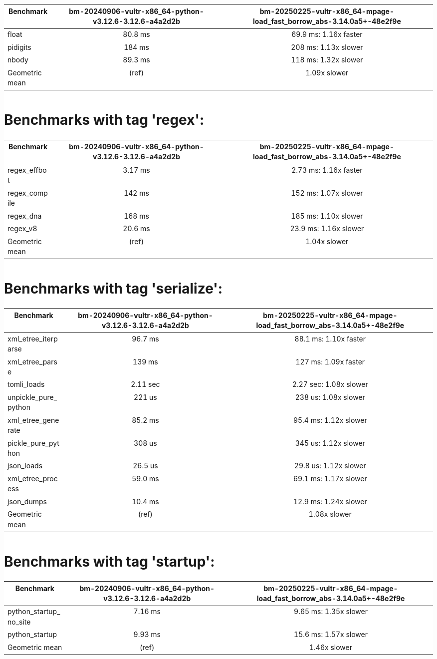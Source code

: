 | Benchmark      | bm-20240906-vultr-x86_64-python-v3.12.6-3.12.6-a4a2d2b | bm-20250225-vultr-x86_64-mpage-load_fast_borrow_abs-3.14.0a5+-48e2f9e |
|----------------|:------------------------------------------------------:|:---------------------------------------------------------------------:|
| float          | 80.8 ms                                                | 69.9 ms: 1.16x faster                                                 |
| pidigits       | 184 ms                                                 | 208 ms: 1.13x slower                                                  |
| nbody          | 89.3 ms                                                | 118 ms: 1.32x slower                                                  |
| Geometric mean | (ref)                                                  | 1.09x slower                                                          |

Benchmarks with tag 'regex':
============================

| Benchmark      | bm-20240906-vultr-x86_64-python-v3.12.6-3.12.6-a4a2d2b | bm-20250225-vultr-x86_64-mpage-load_fast_borrow_abs-3.14.0a5+-48e2f9e |
|----------------|:------------------------------------------------------:|:---------------------------------------------------------------------:|
| regex_effbot   | 3.17 ms                                                | 2.73 ms: 1.16x faster                                                 |
| regex_compile  | 142 ms                                                 | 152 ms: 1.07x slower                                                  |
| regex_dna      | 168 ms                                                 | 185 ms: 1.10x slower                                                  |
| regex_v8       | 20.6 ms                                                | 23.9 ms: 1.16x slower                                                 |
| Geometric mean | (ref)                                                  | 1.04x slower                                                          |

Benchmarks with tag 'serialize':
================================

| Benchmark            | bm-20240906-vultr-x86_64-python-v3.12.6-3.12.6-a4a2d2b | bm-20250225-vultr-x86_64-mpage-load_fast_borrow_abs-3.14.0a5+-48e2f9e |
|----------------------|:------------------------------------------------------:|:---------------------------------------------------------------------:|
| xml_etree_iterparse  | 96.7 ms                                                | 88.1 ms: 1.10x faster                                                 |
| xml_etree_parse      | 139 ms                                                 | 127 ms: 1.09x faster                                                  |
| tomli_loads          | 2.11 sec                                               | 2.27 sec: 1.08x slower                                                |
| unpickle_pure_python | 221 us                                                 | 238 us: 1.08x slower                                                  |
| xml_etree_generate   | 85.2 ms                                                | 95.4 ms: 1.12x slower                                                 |
| pickle_pure_python   | 308 us                                                 | 345 us: 1.12x slower                                                  |
| json_loads           | 26.5 us                                                | 29.8 us: 1.12x slower                                                 |
| xml_etree_process    | 59.0 ms                                                | 69.1 ms: 1.17x slower                                                 |
| json_dumps           | 10.4 ms                                                | 12.9 ms: 1.24x slower                                                 |
| Geometric mean       | (ref)                                                  | 1.08x slower                                                          |

Benchmarks with tag 'startup':
==============================

| Benchmark              | bm-20240906-vultr-x86_64-python-v3.12.6-3.12.6-a4a2d2b | bm-20250225-vultr-x86_64-mpage-load_fast_borrow_abs-3.14.0a5+-48e2f9e |
|------------------------|:------------------------------------------------------:|:---------------------------------------------------------------------:|
| python_startup_no_site | 7.16 ms                                                | 9.65 ms: 1.35x slower                                                 |
| python_startup         | 9.93 ms                                                | 15.6 ms: 1.57x slower                                                 |
| Geometric mean         | (ref)                                                  | 1.46x slower                                                          |
